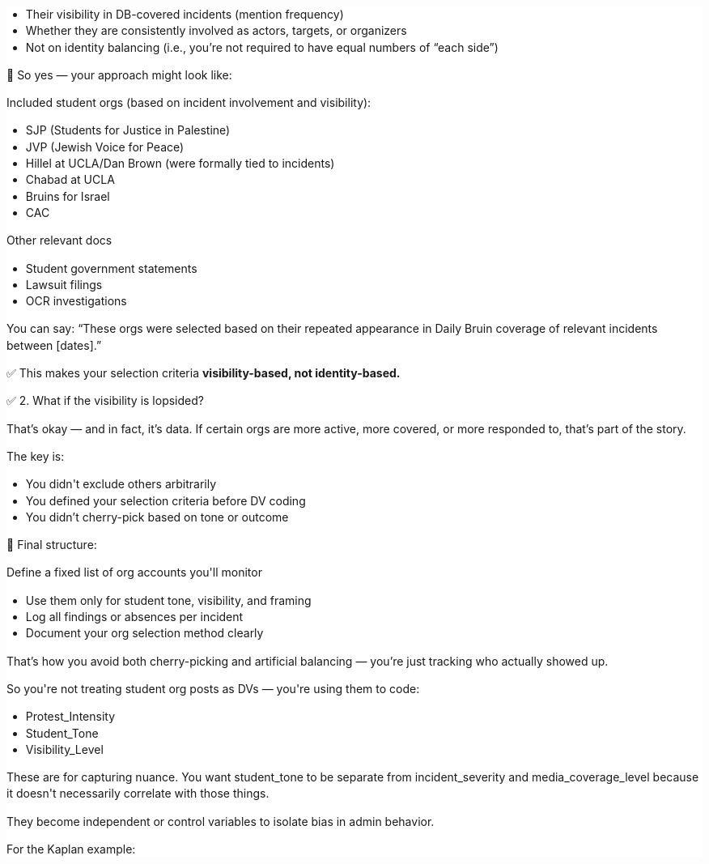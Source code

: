 - Their visibility in DB-covered incidents (mention frequency)
- Whether they are consistently involved as actors, targets, or organizers
- Not on identity balancing (i.e., you’re not required to have equal numbers of “each side”)

🧠 So yes — your approach might look like:

Included student orgs (based on incident involvement and visibility):

- SJP (Students for Justice in Palestine)
- JVP (Jewish Voice for Peace)
- Hillel at UCLA/Dan Brown (were formally tied to incidents)
- Chabad at UCLA
- Bruins for Israel
- CAC

Other relevant docs
- Student government statements 
- Lawsuit filings
- OCR investigations 

You can say:
“These orgs were selected based on their repeated appearance in Daily Bruin coverage of relevant incidents between [dates].”

✅ This makes your selection criteria **visibility-based, not identity-based.**

✅ 2. What if the visibility is lopsided?

That’s okay — and in fact, it’s data. If certain orgs are more active, more covered, or more responded to, that’s part of the story.

The key is:

- You didn't exclude others arbitrarily
- You defined your selection criteria before DV coding
- You didn’t cherry-pick based on tone or outcome

🧱 Final structure:

Define a fixed list of org accounts you'll monitor

- Use them only for student tone, visibility, and framing
- Log all findings or absences per incident
- Document your org selection method clearly

That’s how you avoid both cherry-picking and artificial balancing — you’re just tracking who actually showed up.

So you're not treating student org posts as DVs — you're using them to code:

- Protest_Intensity
- Student_Tone
- Visibility_Level

These are for capturing nuance. You want student_tone to be separate from incident_severity and media_coverage_level because it doesn't necessarily correlate with those things. 

They become independent or control variables to isolate bias in admin behavior.

For the Kaplan example:
